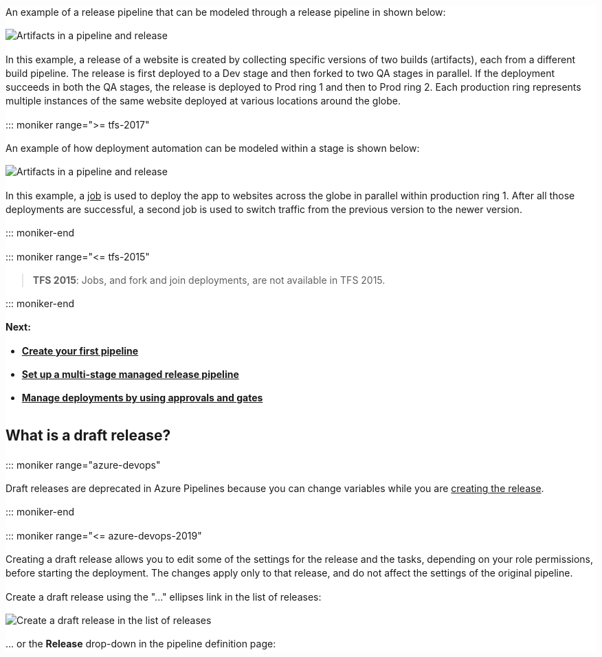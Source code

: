 An example of a release pipeline that can be modeled through a release pipeline in shown below:

![Artifacts in a pipeline and release](media/definition-01.png)

In this example, a release of a website is created by collecting specific versions of two builds (artifacts), each from a different build pipeline. The release is first deployed to a Dev stage
and then forked to two QA stages in parallel. If the deployment succeeds in both the QA stages, the release is deployed to Prod ring 1 and then to Prod ring 2. Each production ring represents multiple instances of the same website deployed at various locations around the globe.

::: moniker range=">= tfs-2017"

An example of how deployment automation can be modeled within a stage is shown below:

![Artifacts in a pipeline and release](media/definition-02.png)

In this example, a [job](../process/phases.md) is used to deploy the app to websites across the globe in parallel within production ring 1.
After all those deployments are successful, a second job is used to switch traffic from the previous version to the newer version.

::: moniker-end

::: moniker range="<= tfs-2015"

> **TFS 2015**: Jobs, and fork and join deployments, are not available in TFS 2015.

::: moniker-end

**Next:**

- **[Create your first pipeline](../create-first-pipeline.md)**

- **[Set up a multi-stage managed release pipeline](define-multistage-release-process.md)**
- **[Manage deployments by using approvals and gates](deploy-using-approvals.md)**

<a name="draftrelease"></a>

## What is a draft release?

::: moniker range="azure-devops"

Draft releases are deprecated in Azure Pipelines because you can change variables while you are [creating the release](#editvariables).

::: moniker-end

::: moniker range="<= azure-devops-2019"

Creating a draft release allows you to edit some of the settings for the release and the tasks,
depending on your role permissions, before starting the deployment.
The changes apply only to that release, and do not affect the settings of the original pipeline.

Create a draft release using the "..." ellipses link in the list of releases:

![Create a draft release in the list of releases](media/what-is-release-management/draft-release.png)

... or the **Release** drop-down in the pipeline definition page:
